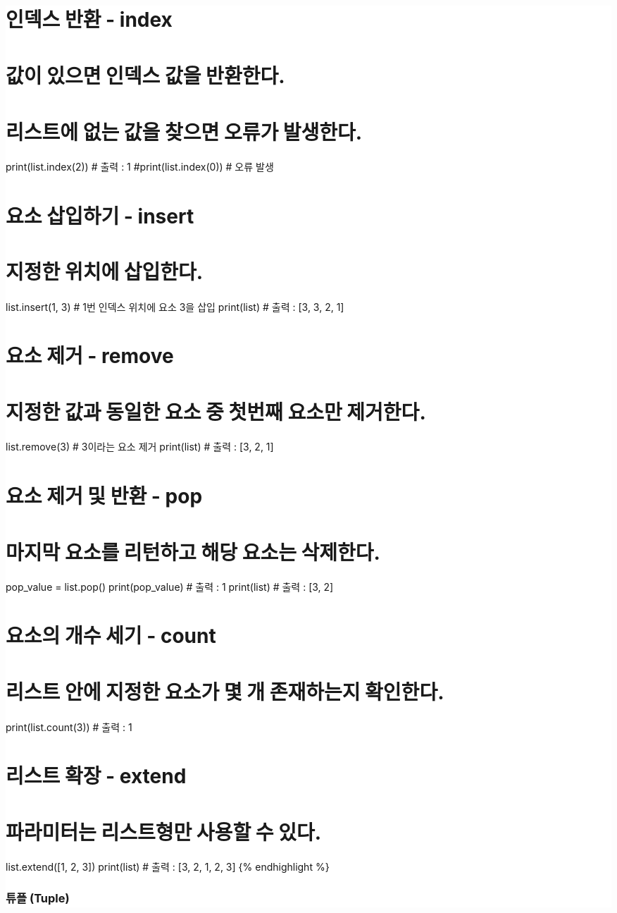 # 인덱스 반환 - index
# 값이 있으면 인덱스 값을 반환한다.
# 리스트에 없는 값을 찾으면 오류가 발생한다.
print(list.index(2)) # 출력 : 1
#print(list.index(0)) # 오류 발생

# 요소 삽입하기 - insert
# 지정한 위치에 삽입한다.
list.insert(1, 3) # 1번 인덱스 위치에 요소 3을 삽입
print(list) # 출력 : [3, 3, 2, 1]

# 요소 제거 - remove
# 지정한 값과 동일한 요소 중 첫번째 요소만 제거한다.
list.remove(3) # 3이라는 요소 제거
print(list) # 출력 : [3, 2, 1]

# 요소 제거 및 반환 - pop
# 마지막 요소를 리턴하고 해당 요소는 삭제한다.
pop_value = list.pop()
print(pop_value) # 출력 : 1
print(list) # 출력 : [3, 2]

# 요소의 개수 세기 - count
# 리스트 안에 지정한 요소가 몇 개 존재하는지 확인한다.
print(list.count(3)) # 출력 : 1

# 리스트 확장 - extend
# 파라미터는 리스트형만 사용할 수 있다.
list.extend([1, 2, 3])
print(list) # 출력 : [3, 2, 1, 2, 3]
{% endhighlight %}

### 튜플 (Tuple)
